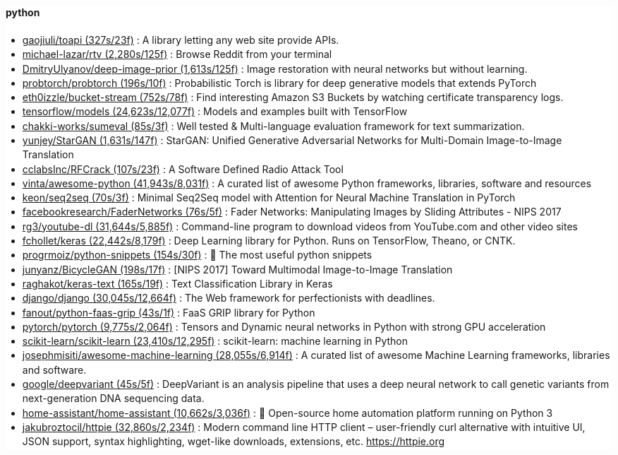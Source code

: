 #### python
* [gaojiuli/toapi (327s/23f)](https://github.com/gaojiuli/toapi) : A library letting any web site provide APIs.
* [michael-lazar/rtv (2,280s/125f)](https://github.com/michael-lazar/rtv) : Browse Reddit from your terminal
* [DmitryUlyanov/deep-image-prior (1,613s/125f)](https://github.com/DmitryUlyanov/deep-image-prior) : Image restoration with neural networks but without learning.
* [probtorch/probtorch (196s/10f)](https://github.com/probtorch/probtorch) : Probabilistic Torch is library for deep generative models that extends PyTorch
* [eth0izzle/bucket-stream (752s/78f)](https://github.com/eth0izzle/bucket-stream) : Find interesting Amazon S3 Buckets by watching certificate transparency logs.
* [tensorflow/models (24,623s/12,077f)](https://github.com/tensorflow/models) : Models and examples built with TensorFlow
* [chakki-works/sumeval (85s/3f)](https://github.com/chakki-works/sumeval) : Well tested & Multi-language evaluation framework for text summarization.
* [yunjey/StarGAN (1,631s/147f)](https://github.com/yunjey/StarGAN) : StarGAN: Unified Generative Adversarial Networks for Multi-Domain Image-to-Image Translation
* [cclabsInc/RFCrack (107s/23f)](https://github.com/cclabsInc/RFCrack) : A Software Defined Radio Attack Tool
* [vinta/awesome-python (41,943s/8,031f)](https://github.com/vinta/awesome-python) : A curated list of awesome Python frameworks, libraries, software and resources
* [keon/seq2seq (70s/3f)](https://github.com/keon/seq2seq) : Minimal Seq2Seq model with Attention for Neural Machine Translation in PyTorch
* [facebookresearch/FaderNetworks (76s/5f)](https://github.com/facebookresearch/FaderNetworks) : Fader Networks: Manipulating Images by Sliding Attributes - NIPS 2017
* [rg3/youtube-dl (31,644s/5,885f)](https://github.com/rg3/youtube-dl) : Command-line program to download videos from YouTube.com and other video sites
* [fchollet/keras (22,442s/8,179f)](https://github.com/fchollet/keras) : Deep Learning library for Python. Runs on TensorFlow, Theano, or CNTK.
* [progrmoiz/python-snippets (154s/30f)](https://github.com/progrmoiz/python-snippets) : 💯 The most useful python snippets
* [junyanz/BicycleGAN (198s/17f)](https://github.com/junyanz/BicycleGAN) : [NIPS 2017] Toward Multimodal Image-to-Image Translation
* [raghakot/keras-text (165s/19f)](https://github.com/raghakot/keras-text) : Text Classification Library in Keras
* [django/django (30,045s/12,664f)](https://github.com/django/django) : The Web framework for perfectionists with deadlines.
* [fanout/python-faas-grip (43s/1f)](https://github.com/fanout/python-faas-grip) : FaaS GRIP library for Python
* [pytorch/pytorch (9,775s/2,064f)](https://github.com/pytorch/pytorch) : Tensors and Dynamic neural networks in Python with strong GPU acceleration
* [scikit-learn/scikit-learn (23,410s/12,295f)](https://github.com/scikit-learn/scikit-learn) : scikit-learn: machine learning in Python
* [josephmisiti/awesome-machine-learning (28,055s/6,914f)](https://github.com/josephmisiti/awesome-machine-learning) : A curated list of awesome Machine Learning frameworks, libraries and software.
* [google/deepvariant (45s/5f)](https://github.com/google/deepvariant) : DeepVariant is an analysis pipeline that uses a deep neural network to call genetic variants from next-generation DNA sequencing data.
* [home-assistant/home-assistant (10,662s/3,036f)](https://github.com/home-assistant/home-assistant) : 🏡 Open-source home automation platform running on Python 3
* [jakubroztocil/httpie (32,860s/2,234f)](https://github.com/jakubroztocil/httpie) : Modern command line HTTP client – user-friendly curl alternative with intuitive UI, JSON support, syntax highlighting, wget-like downloads, extensions, etc. https://httpie.org
